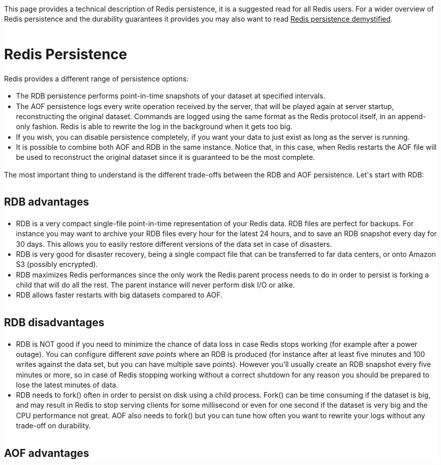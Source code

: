 This page provides a technical description of Redis persistence, it is a suggested read for all Redis users. For a wider overview of Redis persistence and the durability guarantees it provides you may also want to read [Redis persistence demystified](http://antirez.com/post/redis-persistence-demystified.html).

Redis Persistence
===

Redis provides a different range of persistence options:

* The RDB persistence performs point-in-time snapshots of your dataset at specified intervals.
* The AOF persistence logs every write operation received by the server, that will be played again at server startup, reconstructing the original dataset. Commands are logged using the same format as the Redis protocol itself, in an append-only fashion. Redis is able to rewrite the log in the background when it gets too big.
* If you wish, you can disable persistence completely, if you want your data to just exist as long as the server is running.
* It is possible to combine both AOF and RDB in the same instance. Notice that, in this case, when Redis restarts the AOF file will be used to reconstruct the original dataset since it is guaranteed to be the most complete.

The most important thing to understand is the different trade-offs between the
RDB and AOF persistence. Let's start with RDB:

RDB advantages
---

* RDB is a very compact single-file point-in-time representation of your Redis data. RDB files are perfect for backups. For instance you may want to archive your RDB files every hour for the latest 24 hours, and to save an RDB snapshot every day for 30 days. This allows you to easily restore different versions of the data set in case of disasters.
* RDB is very good for disaster recovery, being a single compact file that can be transferred to far data centers, or onto Amazon S3 (possibly encrypted).
* RDB maximizes Redis performances since the only work the Redis parent process needs to do in order to persist is forking a child that will do all the rest. The parent instance will never perform disk I/O or alike.
* RDB allows faster restarts with big datasets compared to AOF.

RDB disadvantages
---

* RDB is NOT good if you need to minimize the chance of data loss in case Redis stops working (for example after a power outage). You can configure different *save points* where an RDB is produced (for instance after at least five minutes and 100 writes against the data set, but you can have multiple save points). However you'll usually create an RDB snapshot every five minutes or more, so in case of Redis stopping working without a correct shutdown for any reason you should be prepared to lose the latest minutes of data.
* RDB needs to fork() often in order to persist on disk using a child process. Fork() can be time consuming if the dataset is big, and may result in Redis to stop serving clients for some millisecond or even for one second if the dataset is very big and the CPU performance not great. AOF also needs to fork() but you can tune how often you want to rewrite your logs without any trade-off on durability.

AOF advantages
---
